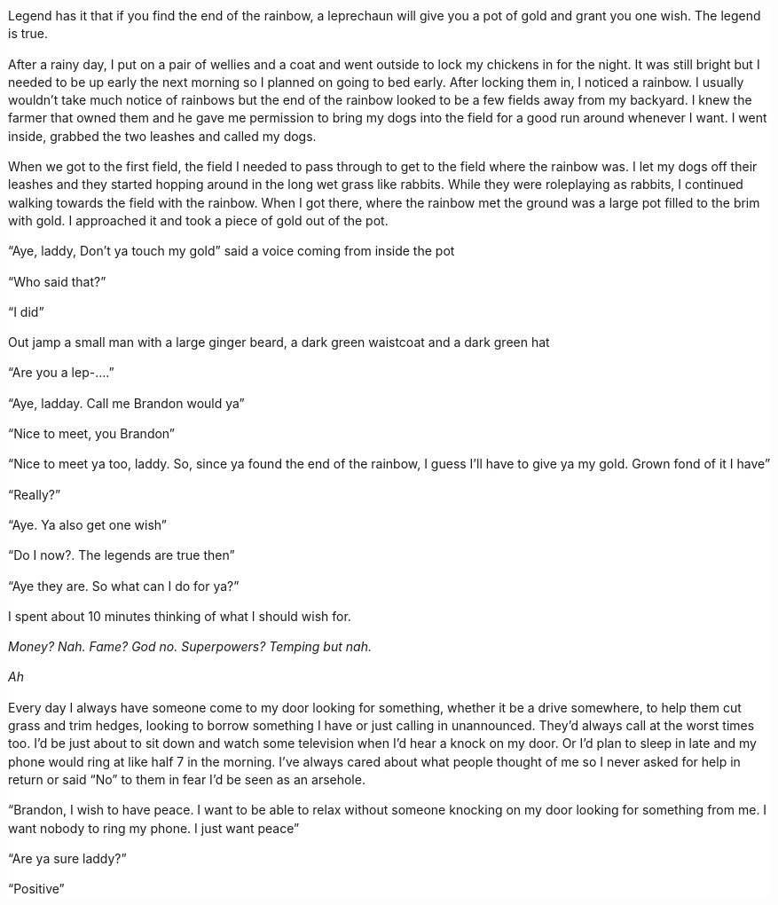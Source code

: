 Legend has it that if you find the end of the rainbow, a leprechaun will give you a pot of gold and grant you one wish. The legend is true.

After a rainy day, I put on a pair of wellies and a coat and went outside to lock my chickens in for the night. It was still bright but I needed to be up early the next morning so I planned on going to bed early. After locking them in, I noticed a rainbow. I usually wouldn’t take much notice of rainbows but the end of the rainbow looked to be a few fields away from my backyard. I knew the farmer that owned them and he gave me permission to bring my dogs into the field for a good run around whenever I want. I went inside, grabbed the two leashes and called my dogs.

When we got to the first field, the field I needed to pass through to get to the field where the rainbow was. I let my dogs off their leashes and they started hopping around in the long wet grass like rabbits. While they were roleplaying as rabbits, I continued walking towards the field with the rainbow. When I got there, where the rainbow met the ground was a large pot filled to the brim with gold. I approached it and took a piece of gold out of the pot. 

“Aye, laddy, Don’t ya touch my gold” said a voice coming from inside the pot

“Who said that?”

“I did”

Out jamp a small man with a large ginger beard, a dark green waistcoat and a dark green hat

“Are you a lep-….”

“Aye, ladday. Call me Brandon would ya”

“Nice to meet, you Brandon”

“Nice to meet ya too, laddy. So, since ya found the end of the rainbow, I guess I’ll have to give ya my gold. Grown fond of it I have”

“Really?”

“Aye. Ya also get one wish”

“Do I now?. The legends are true then”

“Aye they are. So what can I do for ya?”

I spent about 10 minutes thinking of what I should wish for. 

*Money? Nah. Fame? God no. Superpowers? Temping but nah.*

*Ah*

Every day I always have someone come to my door looking for something, whether it be a drive somewhere, to help them cut grass and trim hedges, looking to borrow something I have or just calling in unannounced. They’d always call at the worst times too. I’d be just about to sit down and watch some television when I’d hear a knock on my door. Or I’d plan to sleep in late and my phone would ring at like half 7 in the morning. I’ve always cared about what people thought of me so I never asked for help in return or said “No” to them in fear I’d be seen as an arsehole. 

“Brandon, I wish to have peace. I want to be able to relax without someone knocking on my door looking for something from me. I want nobody to ring my phone. I just want peace”

“Are ya sure laddy?”

“Positive”
